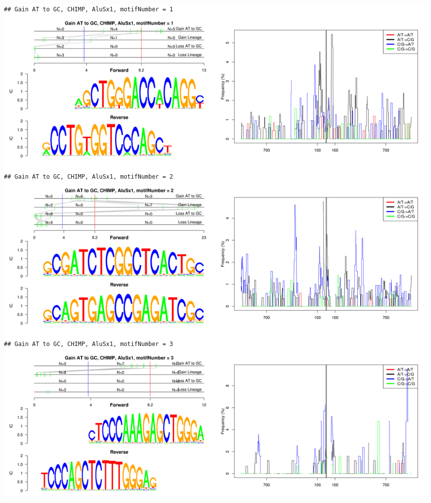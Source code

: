 ```
## Gain AT to GC, CHIMP, AluSx1, motifNumber = 1
```

![plot of chunk motifPValues](figure/motifPValues13.png) 

```
## Gain AT to GC, CHIMP, AluSx1, motifNumber = 2
```

![plot of chunk motifPValues](figure/motifPValues14.png) 

```
## Gain AT to GC, CHIMP, AluSx1, motifNumber = 3
```

![plot of chunk motifPValues](figure/motifPValues15.png) 
